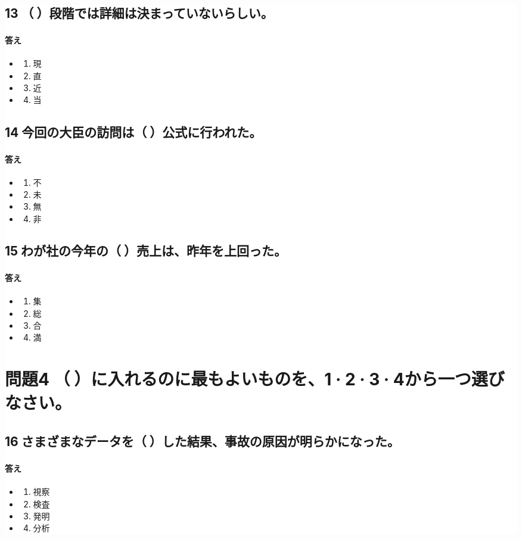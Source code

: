 ## 13 （   ）段階では詳細は決まっていないらしい。

#### 答え

- 1) 現

- 2) 直

- 3) 近

- 4) 当



## 14 今回の大臣の訪問は（  ）公式に行われた。

#### 答え

- 1) 不

- 2) 未

- 3) 無

- 4) 非



## 15 わが社の今年の（  ）売上は、昨年を上回った。

#### 答え

- 1) 集

- 2) 総

- 3) 合

- 4) 満



# 問題4 （   ）に入れるのに最もよいものを、1 · 2 · 3 · 4から一つ選びなさい。

## 16 さまざまなデータを（   ）した結果、事故の原因が明らかになった。

#### 答え

- 1) 視察

- 2) 検査

- 3) 発明

- 4) 分析


